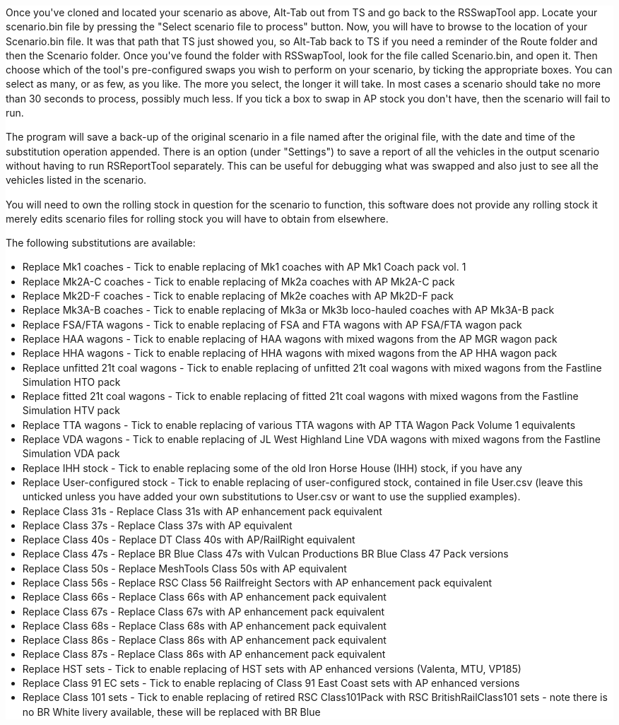 Once you've cloned and located your scenario as above, Alt-Tab out from TS and go back to the RSSwapTool app. Locate your scenario.bin file by pressing the "Select scenario file to process" button. Now, you will have to browse to the location of your Scenario.bin file. It was that path that TS just showed you, so Alt-Tab back to TS if you need a reminder of the Route folder and then the Scenario folder. Once you've found the folder with RSSwapTool, look for the file called Scenario.bin, and open it. Then choose which of the tool's pre-configured swaps you wish to perform on your scenario, by ticking the appropriate boxes. You can select as many, or as few, as you like. The more you select, the longer it will take. In most cases a scenario should take no more than 30 seconds to process, possibly much less. If you tick a box to swap in AP stock you don't have, then the scenario will fail to run.

The program will save a back-up of the original scenario in a file named after the original file, with the date and time of the substitution operation appended. There is an option (under "Settings") to save a report of all the vehicles in the output scenario without having to run RSReportTool separately. This can be useful for debugging what was swapped and also just to see all the vehicles listed in the scenario.

You will need to own the rolling stock in question for the scenario to function, this software does not provide any rolling stock it merely edits scenario files for rolling stock you will have to obtain from elsewhere.

The following substitutions are available:

* Replace Mk1 coaches - Tick to enable replacing of Mk1 coaches with AP Mk1 Coach pack vol. 1
* Replace Mk2A-C coaches - Tick to enable replacing of Mk2a coaches with AP Mk2A-C pack
* Replace Mk2D-F coaches - Tick to enable replacing of Mk2e coaches with AP Mk2D-F pack
* Replace Mk3A-B coaches - Tick to enable replacing of Mk3a or Mk3b loco-hauled coaches with AP Mk3A-B pack
* Replace FSA/FTA wagons - Tick to enable replacing of FSA and FTA wagons with AP FSA/FTA wagon pack
* Replace HAA wagons - Tick to enable replacing of HAA wagons with mixed wagons from the AP MGR wagon pack
* Replace HHA wagons - Tick to enable replacing of HHA wagons with mixed wagons from the AP HHA wagon pack
* Replace unfitted 21t coal wagons - Tick to enable replacing of unfitted 21t coal wagons with mixed wagons from the Fastline Simulation HTO pack
* Replace fitted 21t coal wagons - Tick to enable replacing of fitted 21t coal wagons with mixed wagons from the Fastline Simulation HTV pack
* Replace TTA wagons - Tick to enable replacing of various TTA wagons with AP TTA Wagon Pack Volume 1 equivalents
* Replace VDA wagons - Tick to enable replacing of JL West Highland Line VDA wagons with mixed wagons from the Fastline Simulation VDA pack
* Replace IHH stock - Tick to enable replacing some of the old Iron Horse House (IHH) stock, if you have any
* Replace User-configured stock - Tick to enable replacing of user-configured stock, contained in file User.csv (leave this unticked unless you have added your own substitutions to User.csv or want to use the supplied examples).
* Replace Class 31s - Replace Class 31s with AP enhancement pack equivalent
* Replace Class 37s - Replace Class 37s with AP equivalent
* Replace Class 40s - Replace DT Class 40s with AP/RailRight equivalent
* Replace Class 47s - Replace BR Blue Class 47s with Vulcan Productions BR Blue Class 47 Pack versions
* Replace Class 50s - Replace MeshTools Class 50s with AP equivalent
* Replace Class 56s - Replace RSC Class 56 Railfreight Sectors with AP enhancement pack equivalent
* Replace Class 66s - Replace Class 66s with AP enhancement pack equivalent
* Replace Class 67s - Replace Class 67s with AP enhancement pack equivalent
* Replace Class 68s - Replace Class 68s with AP enhancement pack equivalent
* Replace Class 86s - Replace Class 86s with AP enhancement pack equivalent
* Replace Class 87s - Replace Class 86s with AP enhancement pack equivalent
* Replace HST sets - Tick to enable replacing of HST sets with AP enhanced versions (Valenta, MTU, VP185)
* Replace Class 91 EC sets - Tick to enable replacing of Class 91 East Coast sets with AP enhanced versions
* Replace Class 101 sets - Tick to enable replacing of retired RSC Class101Pack with RSC BritishRailClass101 sets - note there is no BR White livery available, these will be replaced with BR Blue